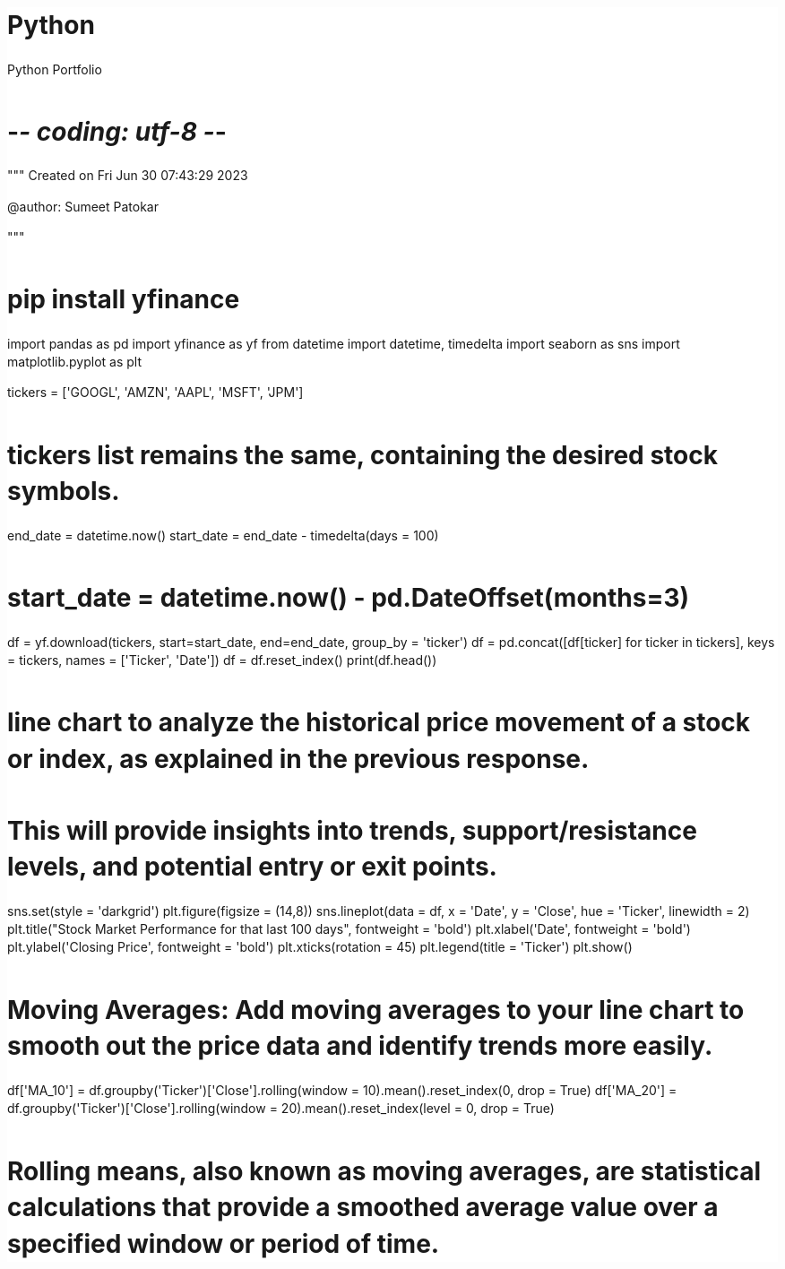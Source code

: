 # Python
Python Portfolio
# -*- coding: utf-8 -*-
"""
Created on Fri Jun 30 07:43:29 2023

@author: Sumeet Patokar

"""

# pip install yfinance
import pandas as pd
import yfinance as yf
from datetime import datetime, timedelta
import seaborn as sns 
import matplotlib.pyplot as plt 

tickers = ['GOOGL', 'AMZN', 'AAPL', 'MSFT', 'JPM']
# tickers list remains the same, containing the desired stock symbols.
end_date = datetime.now()
start_date = end_date - timedelta(days = 100)
# start_date = datetime.now() - pd.DateOffset(months=3)
df = yf.download(tickers, start=start_date, end=end_date, group_by = 'ticker')
df = pd.concat([df[ticker] for ticker in tickers], keys = tickers, names = ['Ticker', 'Date'])
df = df.reset_index()
print(df.head())

# line chart to analyze the historical price movement of a stock or index, as explained in the previous response. 
# This will provide insights into trends, support/resistance levels, and potential entry or exit points.
sns.set(style = 'darkgrid')
plt.figure(figsize = (14,8))
sns.lineplot(data = df, x = 'Date', y = 'Close', hue = 'Ticker', linewidth = 2)
plt.title("Stock Market Performance for that last 100 days", fontweight = 'bold')
plt.xlabel('Date', fontweight = 'bold')
plt.ylabel('Closing Price', fontweight = 'bold')
plt.xticks(rotation = 45)
plt.legend(title = 'Ticker')
plt.show()

# Moving Averages: Add moving averages to your line chart to smooth out the price data and identify trends more easily.
df['MA_10'] = df.groupby('Ticker')['Close'].rolling(window = 10).mean().reset_index(0, drop = True)
df['MA_20'] = df.groupby('Ticker')['Close'].rolling(window = 20).mean().reset_index(level = 0, drop = True)
# Rolling means, also known as moving averages, are statistical calculations that provide a smoothed average value over a specified window or period of time. 